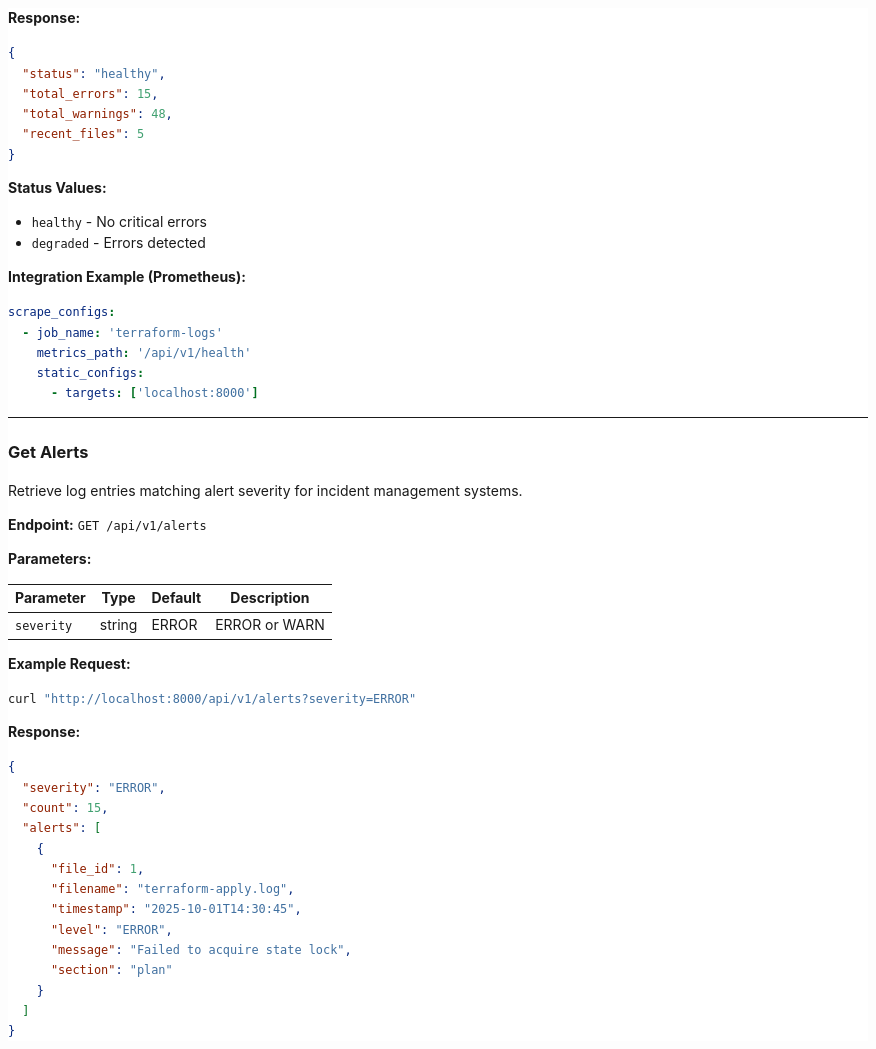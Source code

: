 **Response:**

```json
{
  "status": "healthy",
  "total_errors": 15,
  "total_warnings": 48,
  "recent_files": 5
}
```

**Status Values:**
- `healthy` - No critical errors
- `degraded` - Errors detected

**Integration Example (Prometheus):**

```yaml
scrape_configs:
  - job_name: 'terraform-logs'
    metrics_path: '/api/v1/health'
    static_configs:
      - targets: ['localhost:8000']
```

---

### Get Alerts

Retrieve log entries matching alert severity for incident management systems.

**Endpoint:** `GET /api/v1/alerts`

**Parameters:**

| Parameter | Type | Default | Description |
|-----------|------|---------|-------------|
| `severity` | string | ERROR | ERROR or WARN |

**Example Request:**

```bash
curl "http://localhost:8000/api/v1/alerts?severity=ERROR"
```

**Response:**

```json
{
  "severity": "ERROR",
  "count": 15,
  "alerts": [
    {
      "file_id": 1,
      "filename": "terraform-apply.log",
      "timestamp": "2025-10-01T14:30:45",
      "level": "ERROR",
      "message": "Failed to acquire state lock",
      "section": "plan"
    }
  ]
}
```
